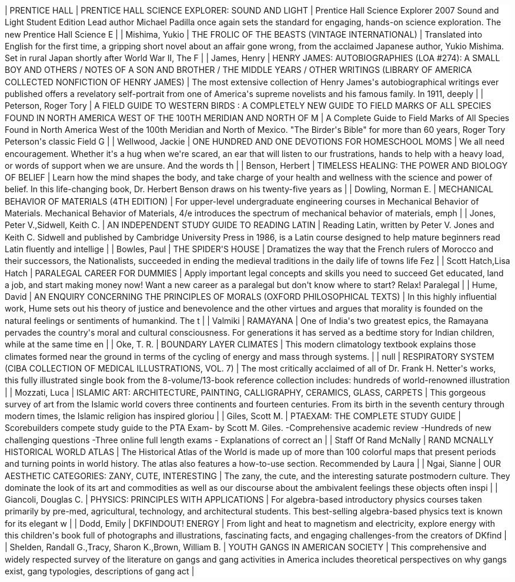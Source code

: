 | PRENTICE HALL | PRENTICE HALL SCIENCE EXPLORER: SOUND AND LIGHT | Prentice Hall Science Explorer 2007 Sound and Light Student Edition Lead author Michael Padilla once again sets the standard for engaging, hands-on science exploration. The new Prentice Hall Science E |
| Mishima, Yukio | THE FROLIC OF THE BEASTS (VINTAGE INTERNATIONAL) | Translated into English for the first time, a gripping short novel about an affair gone wrong, from the acclaimed Japanese author, Yukio Mishima.   Set in rural Japan shortly after World War II, The F |
| James, Henry | HENRY JAMES: AUTOBIOGRAPHIES (LOA #274): A SMALL BOY AND OTHERS / NOTES OF A SON AND BROTHER / THE MIDDLE YEARS / OTHER WRITINGS (LIBRARY OF AMERICA COLLECTED NONFICTION OF HENRY JAMES) | The most extensive collection of Henry James's autobiographical writings ever published offers a revelatory self-portrait from one of America's supreme novelists and his famous family. In 1911, deeply |
| Peterson, Roger Tory | A FIELD GUIDE TO WESTERN BIRDS : A COMPLETELY NEW GUIDE TO FIELD MARKS OF ALL SPECIES FOUND IN NORTH AMERICA WEST OF THE 100TH MERIDIAN AND NORTH OF M | A Complete Guide to Field Marks of All Species Found in North America West of the 100th Meridian and North of Mexico. "The Birder's Bible" for more than 60 years, Roger Tory Peterson's classic Field G |
| Wellwood, Jackie | ONE HUNDRED AND ONE DEVOTIONS FOR HOMESCHOOL MOMS |  We all need encouragement. Whether it's a hug when we're scared, an ear that will listen to our frustrations, hands to help with a heavy load, or words of support when we are unsure. And the words th |
| Benson, Herbert | TIMELESS HEALING: THE POWER AND BIOLOGY OF BELIEF | Learn how the mind shapes the body, and take charge of your health and wellness with the science and power of belief.  In this life-changing book, Dr. Herbert Benson draws on his twenty-five years as  |
| Dowling, Norman E. | MECHANICAL BEHAVIOR OF MATERIALS (4TH EDITION) |   For upper-level undergraduate engineering courses in Mechanical Behavior of Materials.         Mechanical Behavior of Materials, 4/e introduces the spectrum of mechanical behavior of materials, emph |
| Jones, Peter V.,Sidwell, Keith C. | AN INDEPENDENT STUDY GUIDE TO READING LATIN | Reading Latin, written by Peter V. Jones and Keith C. Sidwell and published by Cambridge University Press in 1986, is a Latin course designed to help mature beginners read Latin fluently and intellige |
| Bowles, Paul | THE SPIDER'S HOUSE | Dramatizes the way that the French rulers of Morocco and their successors, the Nationalists, succeeded in ending the medieval traditions in the daily life of towns life Fez |
| Scott Hatch,Lisa Hatch | PARALEGAL CAREER FOR DUMMIES | Apply important legal concepts and skills you need to succeed  Get educated, land a job, and start making money now!    Want a new career as a paralegal but don't know where to start? Relax! Paralegal |
| Hume, David | AN ENQUIRY CONCERNING THE PRINCIPLES OF MORALS (OXFORD PHILOSOPHICAL TEXTS) | In this highly influential work, Hume sets out his theory of justice and benevolence and the other virtues and argues that morality is founded on the natural feelings or sentiments of humankind. The t |
| Valmiki | RAMAYANA | One of India's two greatest epics, the Ramayana pervades the country's moral and cultural consciousness. For generations it has served as a bedtime story for Indian children, while at the same time en |
| Oke, T. R. | BOUNDARY LAYER CLIMATES | This modern climatology textbook explains those climates formed near the ground in terms of the cycling of energy and mass through systems. |
| null | RESPIRATORY SYSTEM (CIBA COLLECTION OF MEDICAL ILLUSTRATIONS, VOL. 7) | The most critically acclaimed of all of Dr. Frank H. Netter's works, this fully illustrated single book from the 8-volume/13-book reference collection includes: hundreds of world-renowned illustration |
| Mozzati, Luca | ISLAMIC ART: ARCHITECTURE, PAINTING, CALLIGRAPHY, CERAMICS, GLASS, CARPETS | This gorgeous survey of art from the Islamic world covers three continents and fourteen centuries. From its birth in the seventh century through modern times, the Islamic religion has inspired gloriou |
| Giles, Scott M. | PTAEXAM: THE COMPLETE STUDY GUIDE | Scorebuilders compete study guide to the PTA Exam- by Scott M. Giles. -Comprehensive academic review -Hundreds of new challenging questions -Three online full length exams - Explanations of correct an |
| Staff Of Rand McNally | RAND MCNALLY HISTORICAL WORLD ATLAS | The Historical Atlas of the World is made up of more than 100 colorful maps that present periods and turning points in world history. The atlas also features a how-to-use section. Recommended by Laura |
| Ngai, Sianne | OUR AESTHETIC CATEGORIES: ZANY, CUTE, INTERESTING |  The zany, the cute, and the interesting saturate postmodern culture. They dominate the look of its art and commodities as well as our discourse about the ambivalent feelings these objects often inspi |
| Giancoli, Douglas C. | PHYSICS: PRINCIPLES WITH APPLICATIONS | For algebra-based introductory physics courses taken primarily by pre-med, agricultural, technology, and architectural students. This best-selling algebra-based physics text is known for its elegant w |
| Dodd, Emily | DKFINDOUT! ENERGY | From light and heat to magnetism and electricity, explore energy with this children's book full of photographs and illustrations, fascinating facts, and engaging challenges-from the creators of DKfind |
| Shelden, Randall G.,Tracy, Sharon K.,Brown, William B. | YOUTH GANGS IN AMERICAN SOCIETY | This comprehensive and widely respected survey of the literature on gangs and gang activities in America includes theoretical perspectives on why gangs exist, gang typologies, descriptions of gang act |